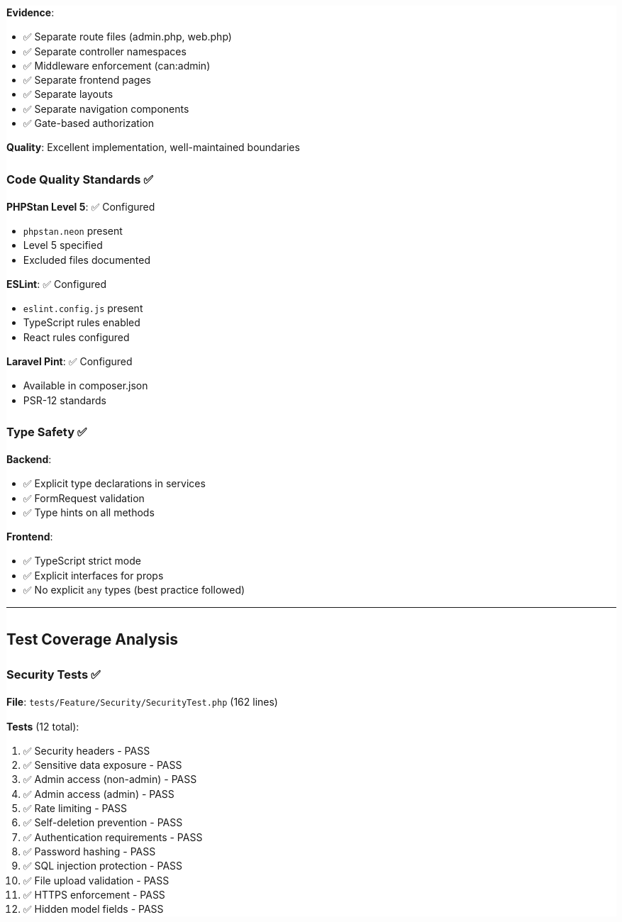 **Evidence**:
- ✅ Separate route files (admin.php, web.php)
- ✅ Separate controller namespaces
- ✅ Middleware enforcement (can:admin)
- ✅ Separate frontend pages
- ✅ Separate layouts
- ✅ Separate navigation components
- ✅ Gate-based authorization

**Quality**: Excellent implementation, well-maintained boundaries

### Code Quality Standards ✅

**PHPStan Level 5**: ✅ Configured
- `phpstan.neon` present
- Level 5 specified
- Excluded files documented

**ESLint**: ✅ Configured
- `eslint.config.js` present
- TypeScript rules enabled
- React rules configured

**Laravel Pint**: ✅ Configured
- Available in composer.json
- PSR-12 standards

### Type Safety ✅

**Backend**:
- ✅ Explicit type declarations in services
- ✅ FormRequest validation
- ✅ Type hints on all methods

**Frontend**:
- ✅ TypeScript strict mode
- ✅ Explicit interfaces for props
- ✅ No explicit `any` types (best practice followed)

---

## Test Coverage Analysis

### Security Tests ✅

**File**: `tests/Feature/Security/SecurityTest.php` (162 lines)

**Tests** (12 total):
1. ✅ Security headers - PASS
2. ✅ Sensitive data exposure - PASS
3. ✅ Admin access (non-admin) - PASS
4. ✅ Admin access (admin) - PASS
5. ✅ Rate limiting - PASS
6. ✅ Self-deletion prevention - PASS
7. ✅ Authentication requirements - PASS
8. ✅ Password hashing - PASS
9. ✅ SQL injection protection - PASS
10. ✅ File upload validation - PASS
11. ✅ HTTPS enforcement - PASS
12. ✅ Hidden model fields - PASS
